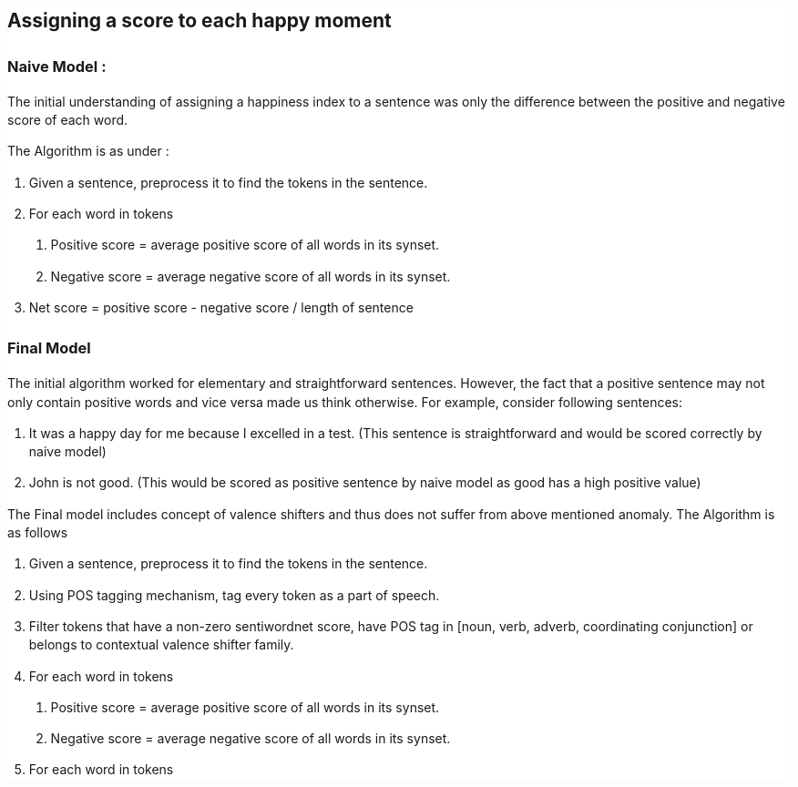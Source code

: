 Assigning a score to each happy moment
--------------------------------------

### Naive Model : 

The initial understanding of assigning a happiness index to a sentence
was only the difference between the positive and negative score of each
word.

The Algorithm is as under :

1.  Given a sentence, preprocess it to find the tokens in the sentence.

2.  For each word in tokens

    1.  Positive score = average positive score of all words in
        its synset.

    2.  Negative score = average negative score of all words in
        its synset.

3.  Net score = positive score - negative score / length of sentence

### Final Model

The initial algorithm worked for elementary and straightforward
sentences. However, the fact that a positive sentence may not only
contain positive words and vice versa made us think otherwise. For
example, consider following sentences:

1.  It was a happy day for me because I excelled in a test. (This
    sentence is straightforward and would be scored correctly by
    naive model)

2.  John is not good. (This would be scored as positive sentence by
    naive model as good has a high positive value)

The Final model includes concept of valence shifters and thus does not
suffer from above mentioned anomaly. The Algorithm is as follows

1.  Given a sentence, preprocess it to find the tokens in the sentence.

2.  Using POS tagging mechanism, tag every token as a part of speech.

3.  Filter tokens that have a non-zero sentiwordnet score, have POS tag
    in <span>\[</span>noun, verb, adverb, coordinating
    conjunction<span>\]</span> or belongs to contextual valence
    shifter family.

4.  For each word in tokens

    1.  Positive score = average positive score of all words in
        its synset.

    2.  Negative score = average negative score of all words in
        its synset.

5.  For each word in tokens
